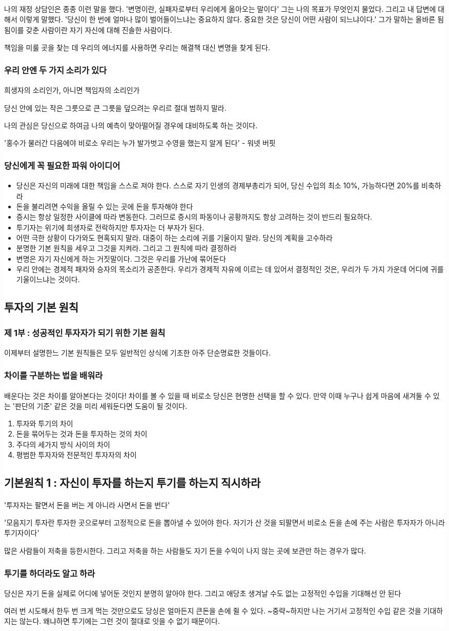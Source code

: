 나의 재정 상담인은 종종 이런 말을 했다. '변명이란, 실패자로부터 우리에게 옮아오는 말이다' 그는 나의 목표가 무엇인지 물었다. 그리고 내 답변에 대해서 이렇게 말했다. '당신이 한 번에 얼마나 많이 벌어들이느냐는 중요하지 않다. 중요한 것은 당신이 어떤 사람이 되느냐이다.' 그가 말하는 올바른 됨됨이를 갖춘 사람이란 자기 자신에 대해 진솔한 사람이다.

책임을 미룰 곳을 찾는 데 우리의 에너지를 사용하면 우리는 해결책 대신 변명을 찾게 된다.

### 우리 안엔 두 가지 소리가 있다

희생자의 소리인가, 아니면 책임자의 소리인가

당신 안에 있는 작은 그릇으로 큰 그릇을 덮으려는 우리르 절대 범하지 말라.

나의 관심은 당신으로 하여금 나의 예측이 맞아떨어질 경우에 대비하도록 하는 것이다.

'홍수가 물러간 다음에야 비로소 우리는 누가 발가벗고 수영을 했는지 알게 된다' - 워넷 버핏

### 당신에게 꼭 필요한 파워 아이디어

- 당신은 자신의 미래에 대한 책임을 스스로 져야 한다. 스스로 자기 인생의 경제부총리가 되어, 당신 수입의 최소 10%, 가능하다면 20%를 비축하라
- 돈을 불리려면 수익을 올릴 수 있는 곳에 돈을 투자해야 한다
- 증시는 항상 일정한 사이클에 따라 변동한다. 그러므로 증시의 파동이나 공황까지도 항상 고려하는 것이 반드리 필요하다.
- 투기자는 위기에 희생자로 전락하지만 투자자는 더 부자가 된다.
- 어떤 극한 상황이 다가와도 현혹되지 말라. 대중이 하는 소리에 귀를 기울이지 말라. 당신의 계획을 고수하라
- 분명한 기본 원칙을 세우고 그것을 지켜라. 그리고 그 원칙에 따라 결정하라
- 변명은 자기 자신에게 하는 거짓말이다. 그것은 우리를 가난에 묶어둔다
- 우리 안에는 경제적 패자와 승자의 목소리가 공존한다. 우리가 경제적 자유에 이르는 데 있어서 결정적인 것은, 우리가 두 가지 가운데 어디에 귀를 기울이느냐는 것이다.

## 투자의 기본 원칙

### 제 1부 : 성공적인 투자자가 되기 위한 기본 원칙

이제부터 설명한느 기본 원칙들은 모두 일반적인 상식에 기초한 아주 단순명료한 것들이다.

### 차이를 구분하는 법을 배워라

배운다는 것은 차이를 알아본다는 것이다! 차이를 볼 수 있을 때 비로소 당신은 현명한 선택을 할 수 있다. 만약 이때 누구나 쉽게 마음에 새겨둘 수 있는 '판단의 기준' 같은 것을 미리 세워둔다면 도움이 될 것이다.

1. 투자와 투기의 차이
2. 돈을 묶어두는 것과 돈을 투자하는 것의 차이
3. 주다의 세가지 방식 사이의 차이
4. 평범한 투자자와 전문적인 투자자의 차이

## 기본원칙 1 : 자신이 투자를 하는지 투기를 하는지 직시하라

'투자자는 팔면서 돈을 버는 게 아니라 사면서 돈을 번다'

'모음지기 투자란 투자한 곳으로부터 고정적으로 돈을 뽑아낼 수 있어야 한다. 자기가 산 것을 되팔면서 비로소 돈을 손에 주는 사람은 투자자가 아니라 투기자이다'

많은 사람들이 저축을 등한시한다. 그리고 저축을 하는 사람들도 자기 돈을 수익이 나지 않는 곳에 보관만 하는 경우가 많다.

### 투기를 하더라도 알고 하라

당신은 자기 돈을 실제로 어디에 넣어둔 것인지 분명히 알아야 한다. 그리고 애당초 생겨날 수도 없는 고정적인 수입을 기대해선 안 된다

여러 번 시도해서 한두 번 크게 먹는 것만으로도 당싱은 얼마든지 큰돈을 손에 쥘 수 있다. ~중략~하지만 나는 거기서 고정적인 수입 같은 것을 기대하지는 않는다. 왜냐하면 투기에는 그런 것이 절대로 잇을 수 없기 때문이다.
